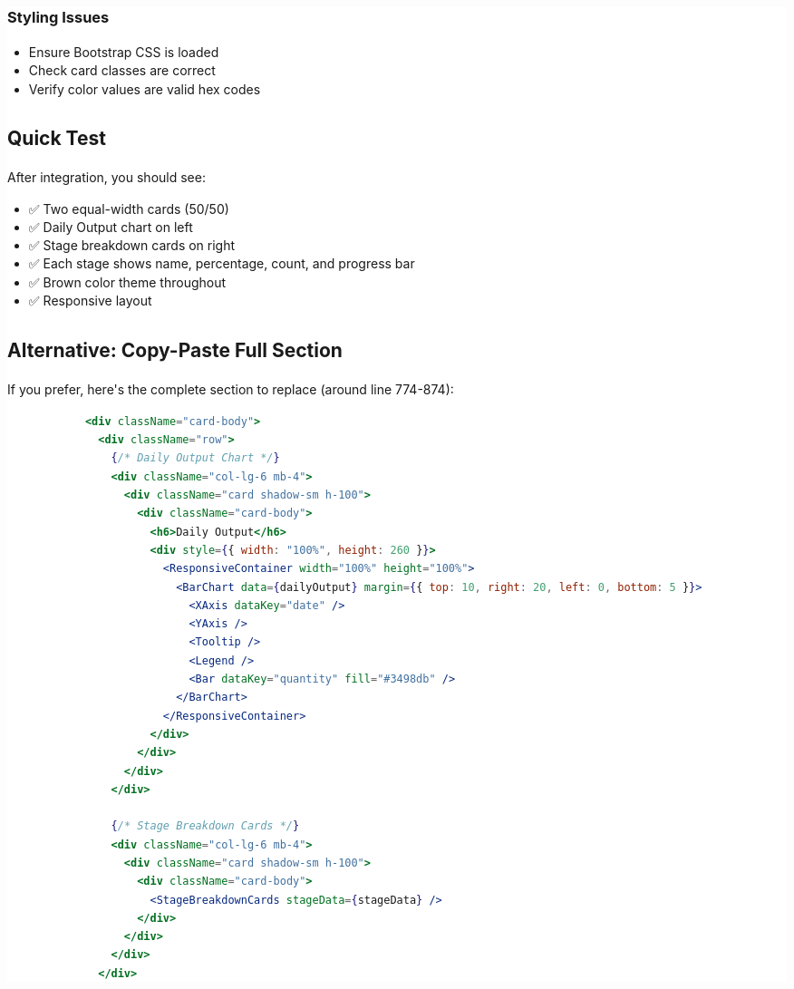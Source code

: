 ### Styling Issues
- Ensure Bootstrap CSS is loaded
- Check card classes are correct
- Verify color values are valid hex codes

## Quick Test

After integration, you should see:
- ✅ Two equal-width cards (50/50)
- ✅ Daily Output chart on left
- ✅ Stage breakdown cards on right
- ✅ Each stage shows name, percentage, count, and progress bar
- ✅ Brown color theme throughout
- ✅ Responsive layout

## Alternative: Copy-Paste Full Section

If you prefer, here's the complete section to replace (around line 774-874):

```jsx
            <div className="card-body">
              <div className="row">
                {/* Daily Output Chart */}
                <div className="col-lg-6 mb-4">
                  <div className="card shadow-sm h-100">
                    <div className="card-body">
                      <h6>Daily Output</h6>
                      <div style={{ width: "100%", height: 260 }}>
                        <ResponsiveContainer width="100%" height="100%">
                          <BarChart data={dailyOutput} margin={{ top: 10, right: 20, left: 0, bottom: 5 }}>
                            <XAxis dataKey="date" />
                            <YAxis />
                            <Tooltip />
                            <Legend />
                            <Bar dataKey="quantity" fill="#3498db" />
                          </BarChart>
                        </ResponsiveContainer>
                      </div>
                    </div>
                  </div>
                </div>
                
                {/* Stage Breakdown Cards */}
                <div className="col-lg-6 mb-4">
                  <div className="card shadow-sm h-100">
                    <div className="card-body">
                      <StageBreakdownCards stageData={stageData} />
                    </div>
                  </div>
                </div>
              </div>
```
